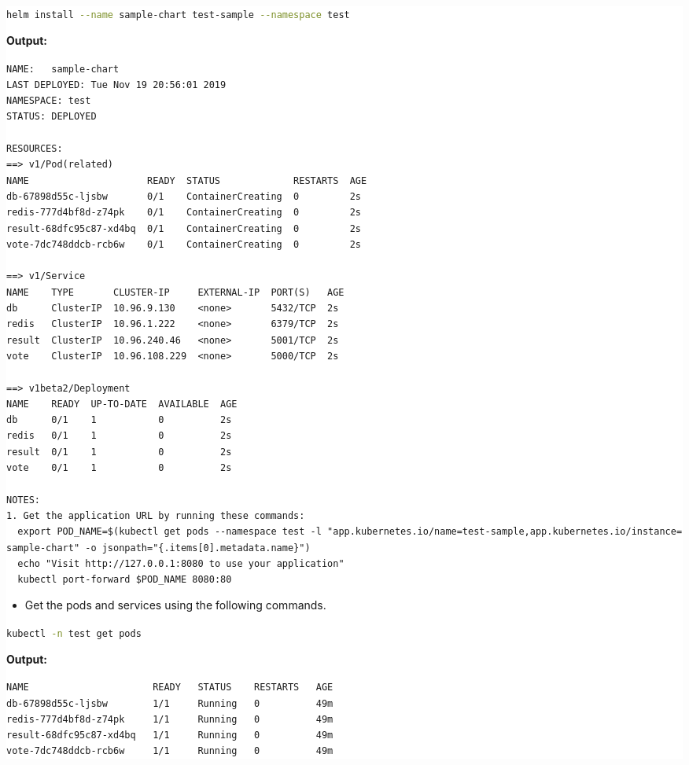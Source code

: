 ```bash
helm install --name sample-chart test-sample --namespace test 
```

**Output:**
```
NAME:   sample-chart
LAST DEPLOYED: Tue Nov 19 20:56:01 2019
NAMESPACE: test
STATUS: DEPLOYED

RESOURCES:
==> v1/Pod(related)
NAME                     READY  STATUS             RESTARTS  AGE
db-67898d55c-ljsbw       0/1    ContainerCreating  0         2s
redis-777d4bf8d-z74pk    0/1    ContainerCreating  0         2s
result-68dfc95c87-xd4bq  0/1    ContainerCreating  0         2s
vote-7dc748ddcb-rcb6w    0/1    ContainerCreating  0         2s

==> v1/Service
NAME    TYPE       CLUSTER-IP     EXTERNAL-IP  PORT(S)   AGE
db      ClusterIP  10.96.9.130    <none>       5432/TCP  2s
redis   ClusterIP  10.96.1.222    <none>       6379/TCP  2s
result  ClusterIP  10.96.240.46   <none>       5001/TCP  2s
vote    ClusterIP  10.96.108.229  <none>       5000/TCP  2s

==> v1beta2/Deployment
NAME    READY  UP-TO-DATE  AVAILABLE  AGE
db      0/1    1           0          2s
redis   0/1    1           0          2s
result  0/1    1           0          2s
vote    0/1    1           0          2s

NOTES:
1. Get the application URL by running these commands:
  export POD_NAME=$(kubectl get pods --namespace test -l "app.kubernetes.io/name=test-sample,app.kubernetes.io/instance=sample-chart" -o jsonpath="{.items[0].metadata.name}")
  echo "Visit http://127.0.0.1:8080 to use your application"
  kubectl port-forward $POD_NAME 8080:80
```

* Get the pods and services using the following commands.

```bash
kubectl -n test get pods
```

**Output:**
```
NAME                      READY   STATUS    RESTARTS   AGE
db-67898d55c-ljsbw        1/1     Running   0          49m
redis-777d4bf8d-z74pk     1/1     Running   0          49m
result-68dfc95c87-xd4bq   1/1     Running   0          49m
vote-7dc748ddcb-rcb6w     1/1     Running   0          49m
```

